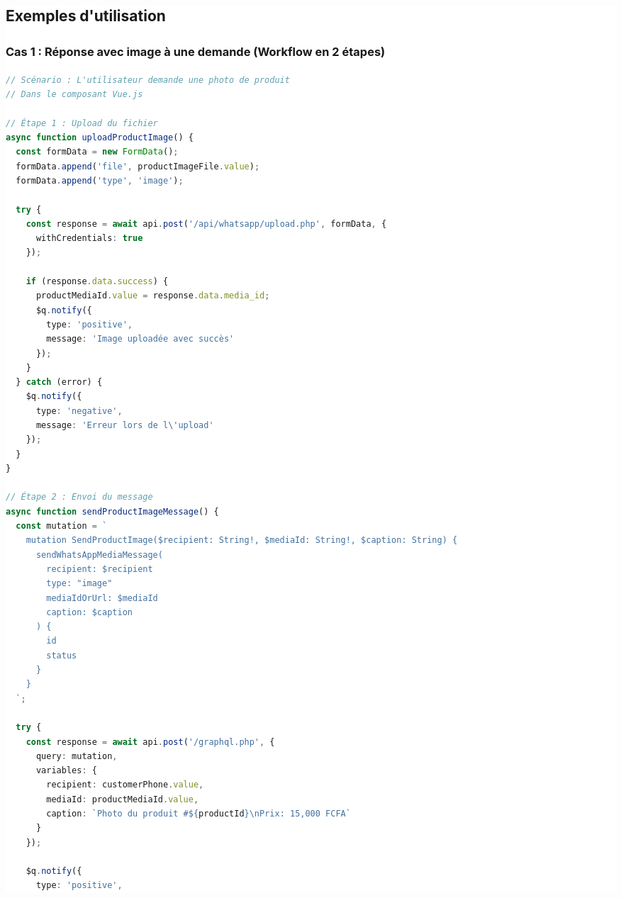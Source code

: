 ## Exemples d'utilisation

### Cas 1 : Réponse avec image à une demande (Workflow en 2 étapes)

```typescript
// Scénario : L'utilisateur demande une photo de produit
// Dans le composant Vue.js

// Étape 1 : Upload du fichier
async function uploadProductImage() {
  const formData = new FormData();
  formData.append('file', productImageFile.value);
  formData.append('type', 'image');
  
  try {
    const response = await api.post('/api/whatsapp/upload.php', formData, {
      withCredentials: true
    });
    
    if (response.data.success) {
      productMediaId.value = response.data.media_id;
      $q.notify({
        type: 'positive',
        message: 'Image uploadée avec succès'
      });
    }
  } catch (error) {
    $q.notify({
      type: 'negative',
      message: 'Erreur lors de l\'upload'
    });
  }
}

// Étape 2 : Envoi du message
async function sendProductImageMessage() {
  const mutation = `
    mutation SendProductImage($recipient: String!, $mediaId: String!, $caption: String) {
      sendWhatsAppMediaMessage(
        recipient: $recipient
        type: "image"
        mediaIdOrUrl: $mediaId
        caption: $caption
      ) {
        id
        status
      }
    }
  `;
  
  try {
    const response = await api.post('/graphql.php', {
      query: mutation,
      variables: {
        recipient: customerPhone.value,
        mediaId: productMediaId.value,
        caption: `Photo du produit #${productId}\nPrix: 15,000 FCFA`
      }
    });
    
    $q.notify({
      type: 'positive',
```